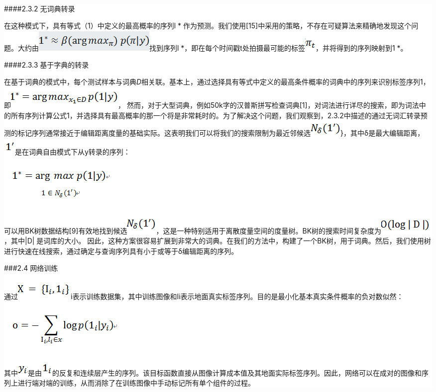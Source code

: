####2.3.2 无词典转录

在这种模式下，具有等式（1）中定义的最高概率的序列l \* 作为预测。我们使用\[15\]中采用的策略，不存在可疑算法来精确地发现这个问题。大约由![](./media/image14.png)找到序列l \*，即在每个时间戳t处拍摄最可能的标签![](./media/image13.png)，并将得到的序列映射到1 \*。

####2.3.3 基于字典的转录

在基于词典的模式中，每个测试样本与词典$D$相关联。基本上，通过选择具有等式中定义的最高条件概率的词典中的序列来识别标签序列1，即![](./media/image15.png)， 然而，对于大型词典，例如50k字的汉普斯拼写检查词典\[1\]，对词法进行详尽的搜索，即为词法中的所有序列计算公式1，并选择具有最高概率的那一个将是非常耗时的。为了解决这个问题，我们观察到，2.3.2中描述的通过无词汇转录预测的标记序列通常接近于编辑距离度量的基础实际。这表明我们可以将我们的搜索限制为最近邻候选![](./media/image16.png)}，其中δ是最大编辑距离，![](./media/image17.png)是在词典自由模式下从y转录的序列：

![](./media/image18.png)

可以用BK树数据结构\[9\]有效地找到候选![](./media/image19.png)，这是一种特别适用于离散度量空间的度量树。BK树的搜索时间复杂度为![](./media/image20.png)，其中|D| 是词库的大小。 因此，这种方案很容易扩展到非常大的词典。在我们的方法中，构建了一个BK树，用于词典。然后，我们使用树进行快速在线搜索，通过确定与查询序列具有小于或等于δ编辑距离的序列。

###2.4 网络训练

通过![](./media/image21.png)i表示训练数据集，其中训练图像和Ii表示地面真实标签序列。目的是最小化基本真实条件概率的负对数似然：

![](./media/image22.png)

其中![](./media/image23.png)是由![](./media/image24.png)的反复和连续层产生的序列。该目标函数直接从图像计算成本值及其地面实际标签序列。因此，网络可以在成对的图像和序列上进行端对端的训练，从而消除了在训练图像中手动标记所有单个组件的过程。
